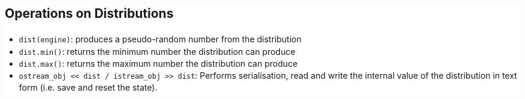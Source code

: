 
## Operations on Distributions

 - `dist(engine)`: produces a pseudo-random number from the distribution
 - `dist.min()`: returns the minimum number the distribution can produce
 - `dist.max()`: returns the maximum number the distribution can produce
 - `ostream_obj << dist / istream_obj >> dist`: Performs serialisation, read and write the internal value of the distribution in text form (i.e. save and reset the state).



